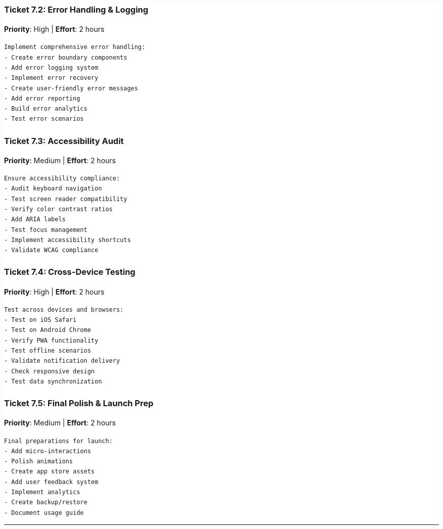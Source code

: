 ### **Ticket 7.2: Error Handling & Logging**
**Priority**: High | **Effort**: 2 hours
```
Implement comprehensive error handling:
- Create error boundary components
- Add error logging system
- Implement error recovery
- Create user-friendly error messages
- Add error reporting
- Build error analytics
- Test error scenarios
```

### **Ticket 7.3: Accessibility Audit**
**Priority**: Medium | **Effort**: 2 hours
```
Ensure accessibility compliance:
- Audit keyboard navigation
- Test screen reader compatibility
- Verify color contrast ratios
- Add ARIA labels
- Test focus management
- Implement accessibility shortcuts
- Validate WCAG compliance
```

### **Ticket 7.4: Cross-Device Testing**
**Priority**: High | **Effort**: 2 hours
```
Test across devices and browsers:
- Test on iOS Safari
- Test on Android Chrome
- Verify PWA functionality
- Test offline scenarios
- Validate notification delivery
- Check responsive design
- Test data synchronization
```

### **Ticket 7.5: Final Polish & Launch Prep**
**Priority**: Medium | **Effort**: 2 hours
```
Final preparations for launch:
- Add micro-interactions
- Polish animations
- Create app store assets
- Add user feedback system
- Implement analytics
- Create backup/restore
- Document usage guide
```

---
